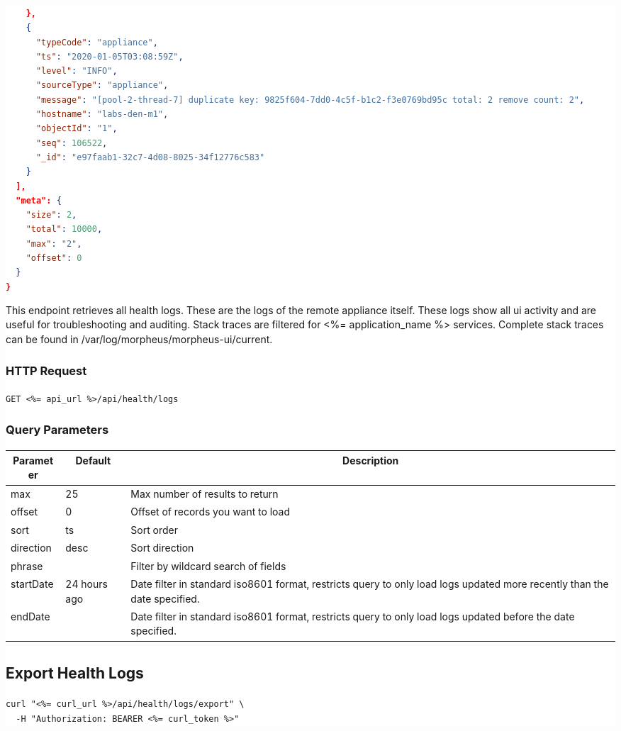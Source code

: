 ```json
    },
    {
      "typeCode": "appliance",
      "ts": "2020-01-05T03:08:59Z",
      "level": "INFO",
      "sourceType": "appliance",
      "message": "[pool-2-thread-7] duplicate key: 9825f604-7dd0-4c5f-b1c2-f3e0769bd95c total: 2 remove count: 2",
      "hostname": "labs-den-m1",
      "objectId": "1",
      "seq": 106522,
      "_id": "e97faab1-32c7-4d08-8025-34f12776c583"
    }
  ],
  "meta": {
    "size": 2,
    "total": 10000,
    "max": "2",
    "offset": 0
  }
}
```

This endpoint retrieves all health logs. These are the logs of the remote appliance itself. These logs show all ui activity and are useful for troubleshooting and auditing.  Stack traces are filtered for <%= application_name %> services. Complete stack traces can be found in /var/log/morpheus/morpheus-ui/current.

### HTTP Request

`GET <%= api_url %>/api/health/logs`

### Query Parameters

Parameter | Default | Description
--------- | ------- | -----------
max | 25 | Max number of results to return
offset | 0 | Offset of records you want to load
sort | ts | Sort order
direction | desc | Sort direction
phrase |  | Filter by wildcard search of fields
startDate | 24 hours ago | Date filter in standard iso8601 format, restricts query to only load logs updated more recently than the date specified. 
endDate |  | Date filter in standard iso8601 format, restricts query to only load logs updated before the date specified.

## Export Health Logs

```shell
curl "<%= curl_url %>/api/health/logs/export" \
  -H "Authorization: BEARER <%= curl_token %>"
```
